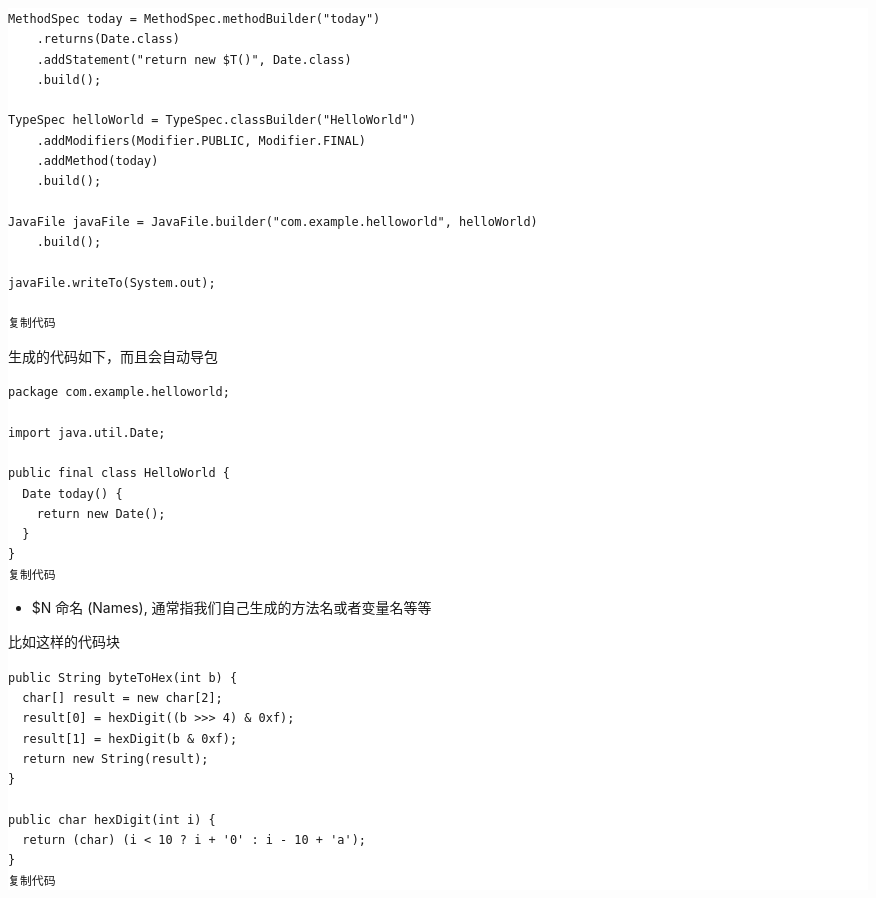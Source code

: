 

```
MethodSpec today = MethodSpec.methodBuilder("today")
    .returns(Date.class)
    .addStatement("return new $T()", Date.class)
    .build();

TypeSpec helloWorld = TypeSpec.classBuilder("HelloWorld")
    .addModifiers(Modifier.PUBLIC, Modifier.FINAL)
    .addMethod(today)
    .build();

JavaFile javaFile = JavaFile.builder("com.example.helloworld", helloWorld)
    .build();

javaFile.writeTo(System.out);

复制代码
```

生成的代码如下，而且会自动导包



```
package com.example.helloworld;

import java.util.Date;

public final class HelloWorld {
  Date today() {
    return new Date();
  }
}
复制代码
```

-   $N 命名 (Names), 通常指我们自己生成的方法名或者变量名等等



比如这样的代码块



```
public String byteToHex(int b) {
  char[] result = new char[2];
  result[0] = hexDigit((b >>> 4) & 0xf);
  result[1] = hexDigit(b & 0xf);
  return new String(result);
}

public char hexDigit(int i) {
  return (char) (i < 10 ? i + '0' : i - 10 + 'a');
}
复制代码
```
